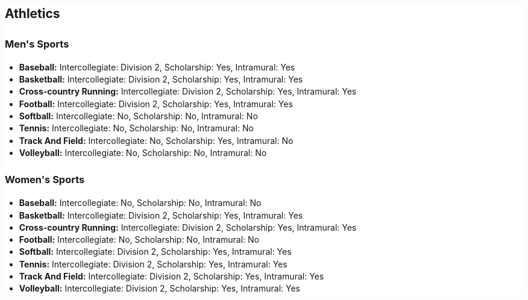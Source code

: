 ## Athletics

### Men's Sports

- **Baseball:** Intercollegiate: Division 2, Scholarship: Yes, Intramural: Yes
- **Basketball:** Intercollegiate: Division 2, Scholarship: Yes, Intramural: Yes
- **Cross-country Running:** Intercollegiate: Division 2, Scholarship: Yes, Intramural: Yes
- **Football:** Intercollegiate: Division 2, Scholarship: Yes, Intramural: Yes
- **Softball:** Intercollegiate: No, Scholarship: No, Intramural: No
- **Tennis:** Intercollegiate: No, Scholarship: No, Intramural: No
- **Track And Field:** Intercollegiate: No, Scholarship: Yes, Intramural: No
- **Volleyball:** Intercollegiate: No, Scholarship: No, Intramural: No

### Women's Sports

- **Baseball:** Intercollegiate: No, Scholarship: No, Intramural: No
- **Basketball:** Intercollegiate: Division 2, Scholarship: Yes, Intramural: Yes
- **Cross-country Running:** Intercollegiate: Division 2, Scholarship: Yes, Intramural: Yes
- **Football:** Intercollegiate: No, Scholarship: No, Intramural: No
- **Softball:** Intercollegiate: Division 2, Scholarship: Yes, Intramural: Yes
- **Tennis:** Intercollegiate: Division 2, Scholarship: Yes, Intramural: Yes
- **Track And Field:** Intercollegiate: Division 2, Scholarship: Yes, Intramural: Yes
- **Volleyball:** Intercollegiate: Division 2, Scholarship: Yes, Intramural: Yes
